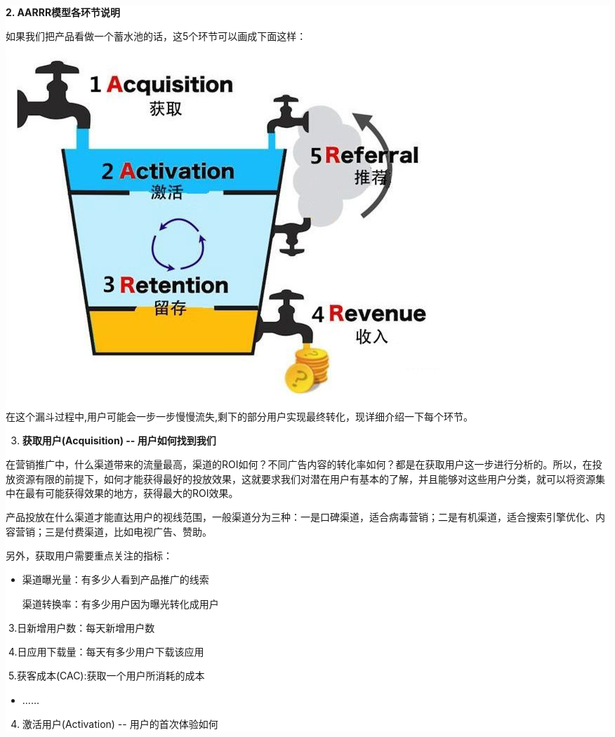

**2. AARRR模型各环节说明**

如果我们把产品看做一个蓄水池的话，这5个环节可以画成下面这样：

![](图片/第四部分/3.png)

​    在这个漏斗过程中,用户可能会一步一步慢慢流失,剩下的部分用户实现最终转化，现详细介绍一下每个环节。



3. **获取用户(Acquisition) -- 用户如何找到我们**

​    在营销推广中，什么渠道带来的流量最高，渠道的ROI如何？不同广告内容的转化率如何？都是在获取用户这一步进行分析的。所以，在投放资源有限的前提下，如何才能获得最好的投放效果，这就要求我们对潜在用户有基本的了解，并且能够对这些用户分类，就可以将资源集中在最有可能获得效果的地方，获得最大的ROI效果。

​    产品投放在什么渠道才能直达用户的视线范围，一般渠道分为三种：一是口碑渠道，适合病毒营销；二是有机渠道，适合搜索引擎优化、内容营销；三是付费渠道，比如电视广告、赞助。

另外，获取用户需要重点关注的指标：

- 渠道曝光量：有多少人看到产品推广的线索


   渠道转换率：有多少用户因为曝光转化成用户

​	3.日新增用户数：每天新增用户数

​	4.日应用下载量：每天有多少用户下载该应用

​	5.获客成本(CAC):获取一个用户所消耗的成本

-  ......

4. 激活用户(Activation) -- 用户的首次体验如何
